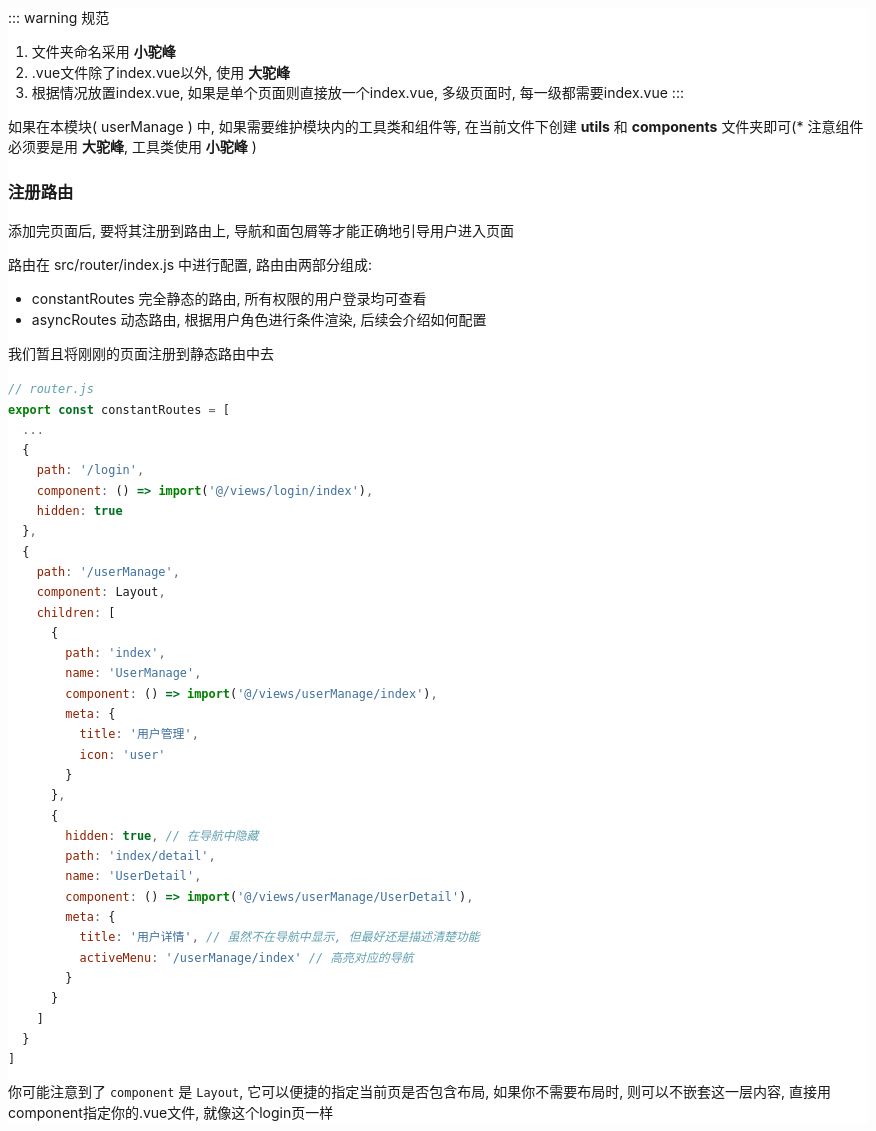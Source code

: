 ::: warning 规范
1. 文件夹命名采用 **小驼峰**
2. .vue文件除了index.vue以外, 使用 **大驼峰**
3. 根据情况放置index.vue, 如果是单个页面则直接放一个index.vue, 多级页面时, 每一级都需要index.vue
:::

如果在本模块( userManage ) 中, 如果需要维护模块内的工具类和组件等, 在当前文件下创建 **utils** 和 **components** 文件夹即可(* 注意组件必须要是用 **大驼峰**, 工具类使用 **小驼峰** )

### 注册路由

添加完页面后, 要将其注册到路由上, 导航和面包屑等才能正确地引导用户进入页面

路由在 src/router/index.js 中进行配置, 路由由两部分组成:

* constantRoutes 完全静态的路由, 所有权限的用户登录均可查看
* asyncRoutes 动态路由, 根据用户角色进行条件渲染, 后续会介绍如何配置

我们暂且将刚刚的页面注册到静态路由中去

```js {11,23,30}
// router.js
export const constantRoutes = [
  ...
  {
    path: '/login',
    component: () => import('@/views/login/index'),
    hidden: true
  },
  {
    path: '/userManage',
    component: Layout,
    children: [
      {
        path: 'index',
        name: 'UserManage',
        component: () => import('@/views/userManage/index'),
        meta: {
          title: '用户管理',
          icon: 'user'
        }
      },
      {
        hidden: true, // 在导航中隐藏
        path: 'index/detail',
        name: 'UserDetail',
        component: () => import('@/views/userManage/UserDetail'),
        meta: {
          title: '用户详情', // 虽然不在导航中显示, 但最好还是描述清楚功能
          activeMenu: '/userManage/index' // 高亮对应的导航
        }
      }
    ]
  }
]
```
你可能注意到了 `component` 是 `Layout`, 它可以便捷的指定当前页是否包含布局, 如果你不需要布局时, 则可以不嵌套这一层内容, 直接用component指定你的.vue文件, 就像这个login页一样
